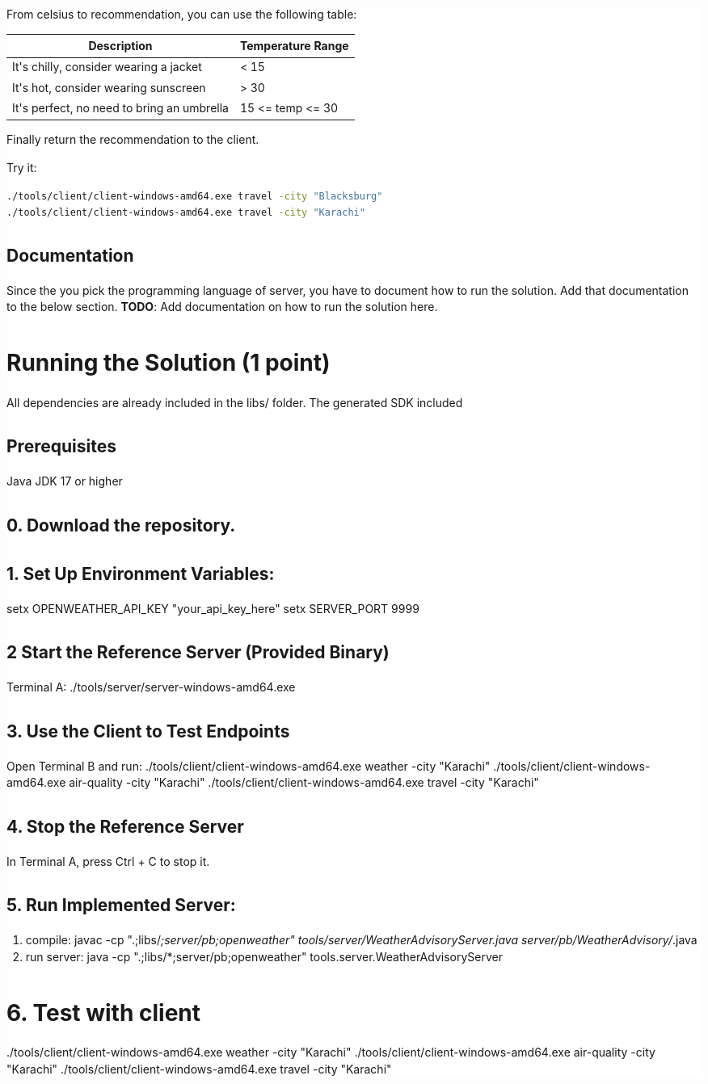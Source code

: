 From celsius to recommendation, you can use the following table:

| Description | Temperature Range |
--------------|-------------------
| It's chilly, consider wearing a jacket | < 15 |
| It's hot, consider wearing sunscreen | > 30 |
| It's perfect, no need to bring an umbrella | 15 <= temp <= 30 |

Finally return the recommendation to the client.

Try it:

```bash
./tools/client/client-windows-amd64.exe travel -city "Blacksburg"
./tools/client/client-windows-amd64.exe travel -city "Karachi"
```

## Documentation

Since the you pick the programming language of server, you have to document how to run the solution. Add that documentation to the below section.
**TODO**: Add documentation on how to run the solution here.
# Running the Solution (1 point)
All dependencies are already included in the libs/ folder.
The generated SDK included

## Prerequisites
Java JDK 17 or higher
## 0. Download the repository.
## 1. Set Up Environment Variables:
setx OPENWEATHER_API_KEY "your_api_key_here"
setx SERVER_PORT 9999
## 2 Start the Reference Server (Provided Binary)
Terminal A:
./tools/server/server-windows-amd64.exe
## 3. Use the Client to Test Endpoints
Open Terminal B and run:
./tools/client/client-windows-amd64.exe weather -city "Karachi"
./tools/client/client-windows-amd64.exe air-quality -city "Karachi"
./tools/client/client-windows-amd64.exe travel -city "Karachi"
## 4. Stop the Reference Server
In Terminal A, press Ctrl + C to stop it.
## 5. Run Implemented Server:
1. compile:
javac -cp ".;libs/*;server/pb;openweather" tools/server/WeatherAdvisoryServer.java server/pb/WeatherAdvisory/*.java
2. run server:
java -cp ".;libs/*;server/pb;openweather" tools.server.WeatherAdvisoryServer
# 6. Test with client
./tools/client/client-windows-amd64.exe weather -city "Karachi"
./tools/client/client-windows-amd64.exe air-quality -city "Karachi"
./tools/client/client-windows-amd64.exe travel -city "Karachi"
